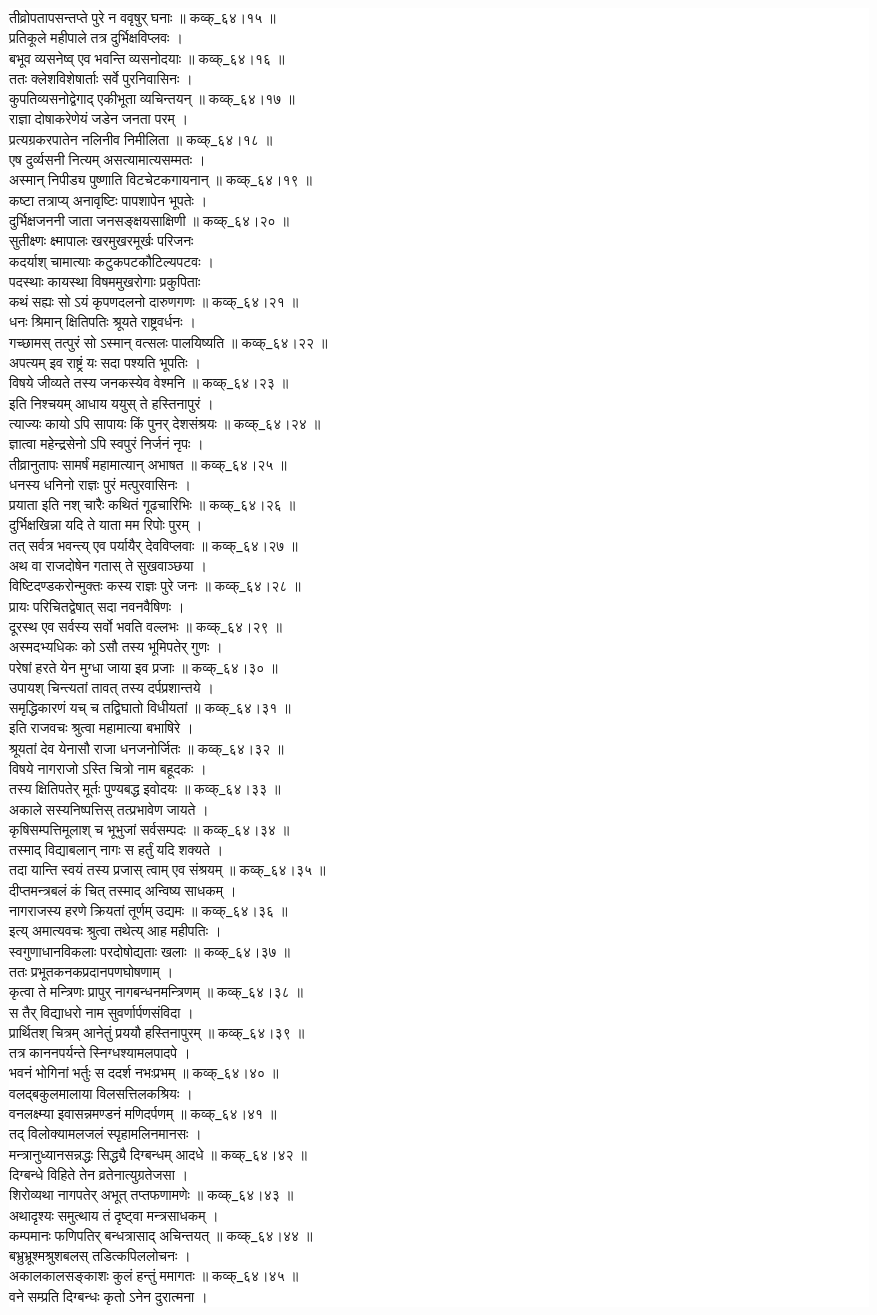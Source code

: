 तीव्रोपतापसन्तप्ते पुरे न ववृषुर् घनाः ॥ कव्क्_६४।१५ ॥  
प्रतिकूले महीपाले तत्र दुर्भिक्षविप्लवः ।  
बभूव व्यसनेष्व् एव भवन्ति व्यसनोदयाः ॥ कव्क्_६४।१६ ॥  
ततः क्लेशविशेषार्ताः सर्वे पुरनिवासिनः ।  
कुपतिव्यसनोद्वेगाद् एकीभूता व्यचिन्तयन् ॥ कव्क्_६४।१७ ॥  
राज्ञा दोषाकरेणेयं जडेन जनता परम् ।  
प्रत्यग्रकरपातेन नलिनीव निमीलिता ॥ कव्क्_६४।१८ ॥  
एष दुर्व्यसनी नित्यम् असत्यामात्यसम्मतः ।  
अस्मान् निपीड्य पुष्णाति विटचेटकगायनान् ॥ कव्क्_६४।१९ ॥  
कष्टा तत्राप्य् अनावृष्टिः पापशापेन भूपतेः ।  
दुर्भिक्षजननी जाता जनसङ्क्षयसाक्षिणी ॥ कव्क्_६४।२० ॥  
सुतीक्ष्णः क्ष्मापालः खरमुखरमूर्खः परिजनः  
कदर्याश् चामात्याः कटुकपटकौटिल्यपटवः ।  
पदस्थाः कायस्था विषममुखरोगाः प्रकुपिताः  
कथं सह्यः सो ऽयं कृपणदलनो दारुणगणः ॥ कव्क्_६४।२१ ॥  
धनः श्रिमान् क्षितिपतिः श्रूयते राष्ट्रवर्धनः ।  
गच्छामस् तत्पुरं सो ऽस्मान् वत्सलः पालयिष्यति ॥ कव्क्_६४।२२ ॥  
अपत्यम् इव राष्ट्रं यः सदा पश्यति भूपतिः ।  
विषये जीव्यते तस्य जनकस्येव वेश्मनि ॥ कव्क्_६४।२३ ॥  
इति निश्चयम् आधाय ययुस् ते हस्तिनापुरं ।  
त्याज्यः कायो ऽपि सापायः किं पुनर् देशसंश्रयः ॥ कव्क्_६४।२४ ॥  
ज्ञात्वा महेन्द्रसेनो ऽपि स्वपुरं निर्जनं नृपः ।  
तीव्रानुतापः सामर्षं महामात्यान् अभाषत ॥ कव्क्_६४।२५ ॥  
धनस्य धनिनो राज्ञः पुरं मत्पुरवासिनः ।  
प्रयाता इति नश् चारैः कथितं गूढचारिभिः ॥ कव्क्_६४।२६ ॥  
दुर्भिक्षखिन्ना यदि ते याता मम रिपोः पुरम् ।  
तत् सर्वत्र भवन्त्य् एव पर्यायैर् देवविप्लवाः ॥ कव्क्_६४।२७ ॥  
अथ वा राजदोषेन गतास् ते सुखवाञ्छया ।  
विष्टिदण्डकरोन्मुक्तः कस्य राज्ञः पुरे जनः ॥ कव्क्_६४।२८ ॥  
प्रायः परिचितद्वेषात् सदा नवनवैषिणः ।  
दूरस्थ एव सर्वस्य सर्वो भवति वल्लभः ॥ कव्क्_६४।२९ ॥  
अस्मदभ्यधिकः को ऽसौ तस्य भूमिपतेर् गुणः ।  
परेषां हरते येन मुग्धा जाया इव प्रजाः ॥ कव्क्_६४।३० ॥  
उपायश् चिन्त्यतां तावत् तस्य दर्पप्रशान्तये ।  
समृद्धिकारणं यच् च तद्विघातो विधीयतां ॥ कव्क्_६४।३१ ॥  
इति राजवचः श्रुत्वा महामात्या बभाषिरे ।  
श्रूयतां देव येनासौ राजा धनजनोर्जितः ॥ कव्क्_६४।३२ ॥  
विषये नागराजो ऽस्ति चित्रो नाम बहूदकः ।  
तस्य क्षितिपतेर् मूर्तः पुण्यबद्ध इवोदयः ॥ कव्क्_६४।३३ ॥  
अकाले सस्यनिष्पत्तिस् तत्प्रभावेण जायते ।  
कृषिसम्पत्तिमूलाश् च भूभुजां सर्वसम्पदः ॥ कव्क्_६४।३४ ॥  
तस्माद् विद्याबलान् नागः स हर्तुं यदि शक्यते ।  
तदा यान्ति स्वयं तस्य प्रजास् त्वाम् एव संश्रयम् ॥ कव्क्_६४।३५ ॥  
दीप्तमन्त्रबलं कं चित् तस्माद् अन्विष्य साधकम् ।  
नागराजस्य हरणे क्रियतां तूर्णम् उद्यमः ॥ कव्क्_६४।३६ ॥  
इत्य् अमात्यवचः श्रुत्वा तथेत्य् आह महीपतिः ।  
स्वगुणाधानविकलाः परदोषोद्यताः खलाः ॥ कव्क्_६४।३७ ॥  
ततः प्रभूतकनकप्रदानपणघोषणाम् ।  
कृत्वा ते मन्त्रिणः प्रापुर् नागबन्धनमन्त्रिणम् ॥ कव्क्_६४।३८ ॥  
स तैर् विद्याधरो नाम सुवर्णार्पणसंविदा ।  
प्रार्थितश् चित्रम् आनेतुं प्रययौ हस्तिनापुरम् ॥ कव्क्_६४।३९ ॥  
तत्र काननपर्यन्ते स्निग्धश्यामलपादपे ।  
भवनं भोगिनां भर्तुः स ददर्श नभःप्रभम् ॥ कव्क्_६४।४० ॥  
वलद्बकुलमालाया विलसत्तिलकश्रियः ।  
वनलक्ष्म्या इवासन्नमण्डनं मणिदर्पणम् ॥ कव्क्_६४।४१ ॥  
तद् विलोक्यामलजलं स्पृहामलिनमानसः ।  
मन्त्रानुध्यानसन्नद्धः सिद्ध्यै दिग्बन्धम् आदधे ॥ कव्क्_६४।४२ ॥  
दिग्बन्धे विहिते तेन व्रतेनात्युग्रतेजसा ।  
शिरोव्यथा नागपतेर् अभूत् तप्तफणामणेः ॥ कव्क्_६४।४३ ॥  
अथादृश्यः समुत्थाय तं दृष्ट्वा मन्त्रसाधकम् ।  
कम्पमानः फणिपतिर् बन्धत्रासाद् अचिन्तयत् ॥ कव्क्_६४।४४ ॥  
बभ्रुभ्रूश्मश्रुशबलस् तडित्कपिललोचनः ।  
अकालकालसङ्काशः कुलं हन्तुं ममागतः ॥ कव्क्_६४।४५ ॥  
वने सम्प्रति दिग्बन्धः कृतो ऽनेन दुरात्मना ।  
